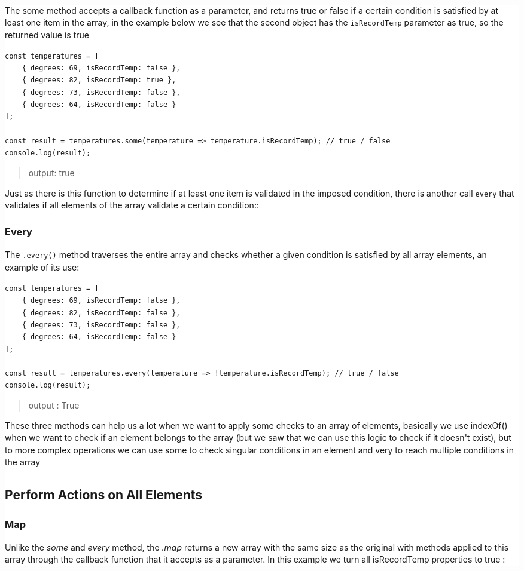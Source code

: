 The some method accepts a callback function as a parameter, and returns true or false if a certain condition is satisfied by at least one item in the array, in the example below we see that the second object has the `isRecordTemp` parameter as true, so the returned value is true

```
const temperatures = [
    { degrees: 69, isRecordTemp: false }, 
    { degrees: 82, isRecordTemp: true }, 
    { degrees: 73, isRecordTemp: false }, 
    { degrees: 64, isRecordTemp: false }
];

const result = temperatures.some(temperature => temperature.isRecordTemp); // true / false
console.log(result);
```

> output: true

Just as there is this function to determine if at least one item is validated in the imposed condition, there is another call ``every`` that validates if all elements of the array validate a certain condition::

### Every

The `.every()` method traverses the entire array and checks whether a given condition is satisfied by all array elements, an example of its use:


```
const temperatures = [
    { degrees: 69, isRecordTemp: false }, 
    { degrees: 82, isRecordTemp: false }, 
    { degrees: 73, isRecordTemp: false }, 
    { degrees: 64, isRecordTemp: false }
];

const result = temperatures.every(temperature => !temperature.isRecordTemp); // true / false
console.log(result);
```


>output : True


These three methods can help us a lot when we want to apply some checks to an array of elements, basically we use indexOf() when we want to check if an element belongs to the array (but we saw that we can use this logic to check if it doesn't exist), but to more complex operations we can use some to check singular conditions in an element and very to reach multiple conditions in the array


## Perform Actions on All Elements


### Map

Unlike the *some* and *every* method, the *.map* returns a new array with the same size as the original with methods applied to this array through the callback function that it accepts as a parameter. In this example we turn all isRecordTemp properties to true :
